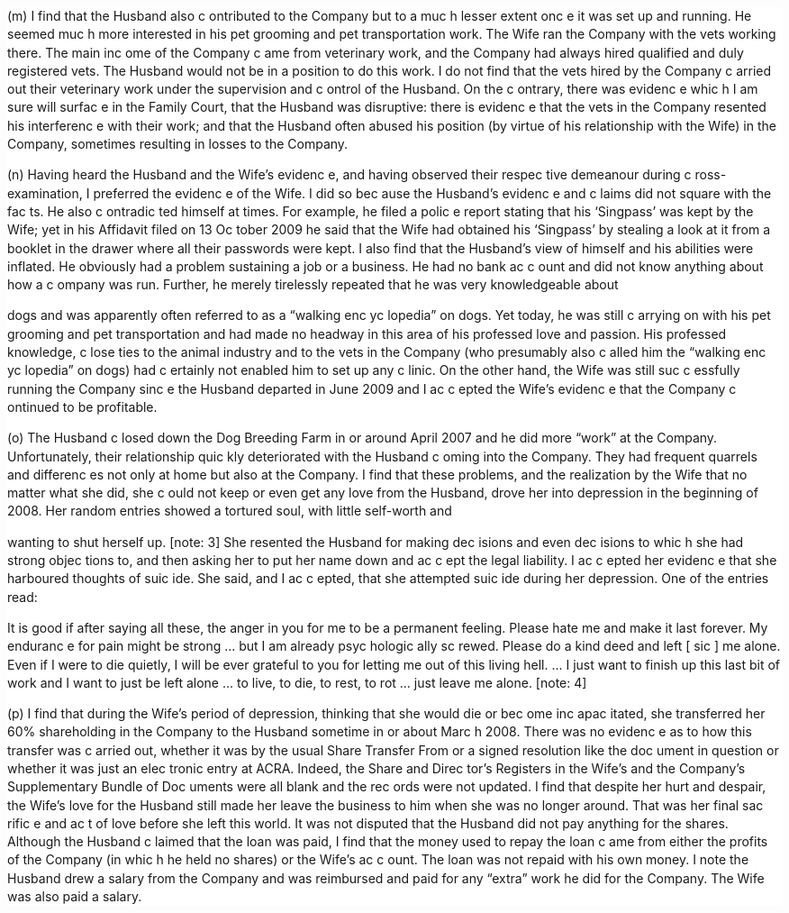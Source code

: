 (m) I find that the Husband also c ontributed to the Company but to a muc h lesser extent onc e it was set up and running. He seemed muc h more interested in his pet grooming and pet transportation work. The Wife ran the Company with the vets working there. The main inc ome of the Company c ame from veterinary work, and the Company had always hired qualified and duly registered vets. The Husband would not be in a position to do this work. I do not find that the vets hired by the Company c arried out their veterinary work under the supervision and c ontrol of the Husband. On the c ontrary, there was evidenc e whic h I am sure will surfac e in the Family Court, that the Husband was disruptive: there is evidenc e that the vets in the Company resented his interferenc e with their work; and that the Husband often abused his position (by virtue of his relationship with the Wife) in the Company, sometimes resulting in losses to the Company. 

(n) Having heard the Husband and the Wife’s evidenc e, and having observed their respec tive demeanour during c ross-examination, I preferred the evidenc e of the Wife. I did so bec ause the Husband’s evidenc e and c laims did not square with the fac ts. He also c ontradic ted himself at times. For example, he filed a polic e report stating that his ‘Singpass’ was kept by the Wife; yet in his Affidavit filed on 13 Oc tober 2009 he said that the Wife had obtained his ‘Singpass’ by stealing a look at it from a booklet in the drawer where all their passwords were kept. I also find that the Husband’s view of himself and his abilities were inflated. He obviously had a problem sustaining a job or a business. He had no bank ac c ount and did not know anything about how a c ompany was run. Further, he merely tirelessly repeated that he was very knowledgeable about 


dogs and was apparently often referred to as a “walking enc yc lopedia” on dogs. Yet today, he was still c arrying on with his pet grooming and pet transportation and had made no headway in this area of his professed love and passion. His professed knowledge, c lose ties to the animal industry and to the vets in the Company (who presumably also c alled him the “walking enc yc lopedia” on dogs) had c ertainly not enabled him to set up any c linic. On the other hand, the Wife was still suc c essfully running the Company sinc e the Husband departed in June 2009 and I ac c epted the Wife’s evidenc e that the Company c ontinued to be profitable. 

(o) The Husband c losed down the Dog Breeding Farm in or around April 2007 and he did more “work” at the Company. Unfortunately, their relationship quic kly deteriorated with the Husband c oming into the Company. They had frequent quarrels and differenc es not only at home but also at the Company. I find that these problems, and the realization by the Wife that no matter what she did, she c ould not keep or even get any love from the Husband, drove her into depression in the beginning of 2008. Her random entries showed a tortured soul, with little self-worth and 

wanting to shut herself up. [note: 3] She resented the Husband for making dec isions and even dec isions to whic h she had strong objec tions to, and then asking her to put her name down and ac c ept the legal liability. I ac c epted her evidenc e that she harboured thoughts of suic ide. She said, and I ac c epted, that she attempted suic ide during her depression. One of the entries read: 

 It is good if after saying all these, the anger in you for me to be a permanent feeling. Please hate me and make it last forever. My enduranc e for pain might be strong ... but I am already psyc hologic ally sc rewed. Please do a kind deed and left [ sic ] me alone. Even if I were to die quietly, I will be ever grateful to you for letting me out of this living hell. ... I just want to finish up this last bit of work and I want to just be left alone ... to live, to die, to rest, to rot ... just leave me alone. [note: 4] 

(p) I find that during the Wife’s period of depression, thinking that she would die or bec ome inc apac itated, she transferred her 60% shareholding in the Company to the Husband sometime in or about Marc h 2008. There was no evidenc e as to how this transfer was c arried out, whether it was by the usual Share Transfer From or a signed resolution like the doc ument in question or whether it was just an elec tronic entry at ACRA. Indeed, the Share and Direc tor’s Registers in the Wife’s and the Company’s Supplementary Bundle of Doc uments were all blank and the rec ords were not updated. I find that despite her hurt and despair, the Wife’s love for the Husband still made her leave the business to him when she was no longer around. That was her final sac rific e and ac t of love before she left this world. It was not disputed that the Husband did not pay anything for the shares. Although the Husband c laimed that the loan was paid, I find that the money used to repay the loan c ame from either the profits of the Company (in whic h he held no shares) or the Wife’s ac c ount. The loan was not repaid with his own money. I note the Husband drew a salary from the Company and was reimbursed and paid for any “extra” work he did for the Company. The Wife was also paid a salary. 
